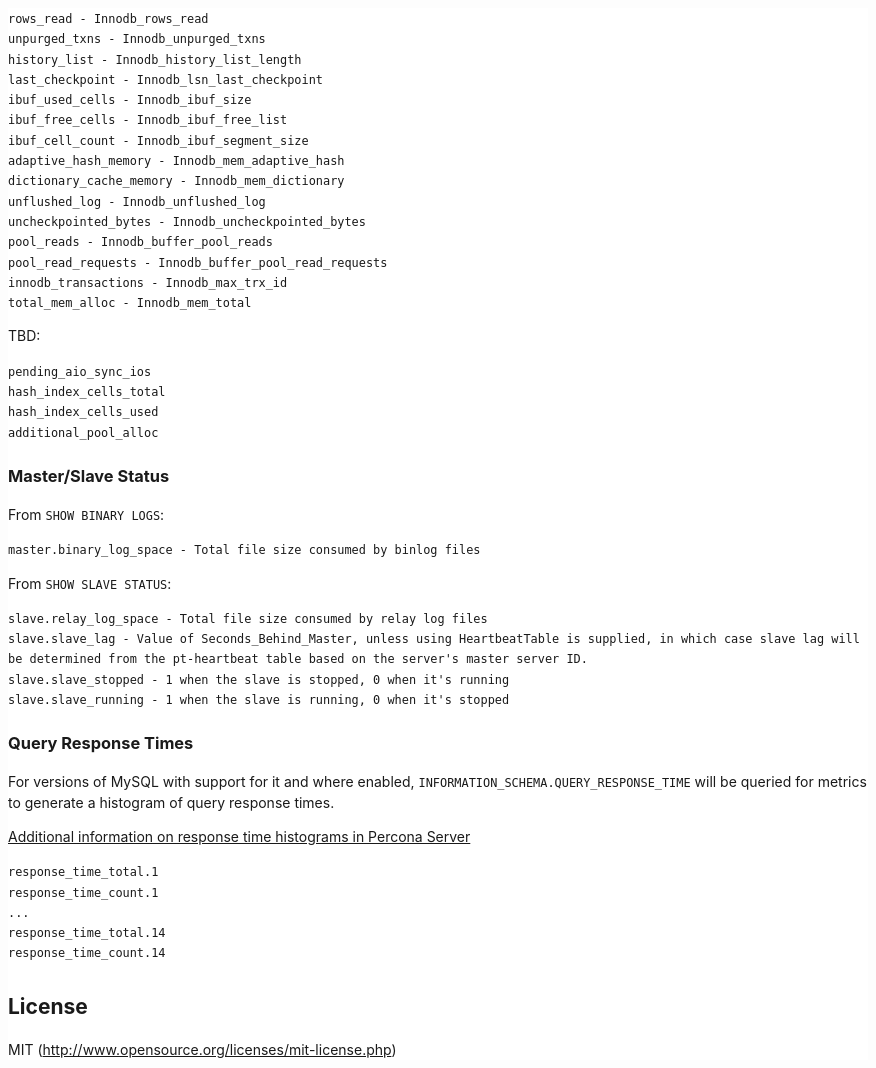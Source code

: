 	rows_read - Innodb_rows_read
	unpurged_txns - Innodb_unpurged_txns
	history_list - Innodb_history_list_length
	last_checkpoint - Innodb_lsn_last_checkpoint
	ibuf_used_cells - Innodb_ibuf_size
	ibuf_free_cells - Innodb_ibuf_free_list
	ibuf_cell_count - Innodb_ibuf_segment_size
	adaptive_hash_memory - Innodb_mem_adaptive_hash
	dictionary_cache_memory - Innodb_mem_dictionary
	unflushed_log - Innodb_unflushed_log
	uncheckpointed_bytes - Innodb_uncheckpointed_bytes
	pool_reads - Innodb_buffer_pool_reads
	pool_read_requests - Innodb_buffer_pool_read_requests
	innodb_transactions - Innodb_max_trx_id
	total_mem_alloc - Innodb_mem_total


TBD:

	pending_aio_sync_ios
	hash_index_cells_total
	hash_index_cells_used
	additional_pool_alloc


### Master/Slave Status
   
From `SHOW BINARY LOGS`:

    master.binary_log_space - Total file size consumed by binlog files

From `SHOW SLAVE STATUS`:

	slave.relay_log_space - Total file size consumed by relay log files
    slave.slave_lag - Value of Seconds_Behind_Master, unless using HeartbeatTable is supplied, in which case slave lag will be determined from the pt-heartbeat table based on the server's master server ID.
    slave.slave_stopped - 1 when the slave is stopped, 0 when it's running
    slave.slave_running - 1 when the slave is running, 0 when it's stopped

### Query Response Times

For versions of MySQL with support for it and where enabled, `INFORMATION_SCHEMA.QUERY_RESPONSE_TIME` will be queried for metrics to generate a histogram of query response times.

[Additional information on response time histograms in Percona Server](http://www.percona.com/blog/2010/07/11/query-response-time-histogram-new-feature-in-percona-server/)

    response_time_total.1
    response_time_count.1
    ...
    response_time_total.14
    response_time_count.14

## License
MIT (http://www.opensource.org/licenses/mit-license.php)
